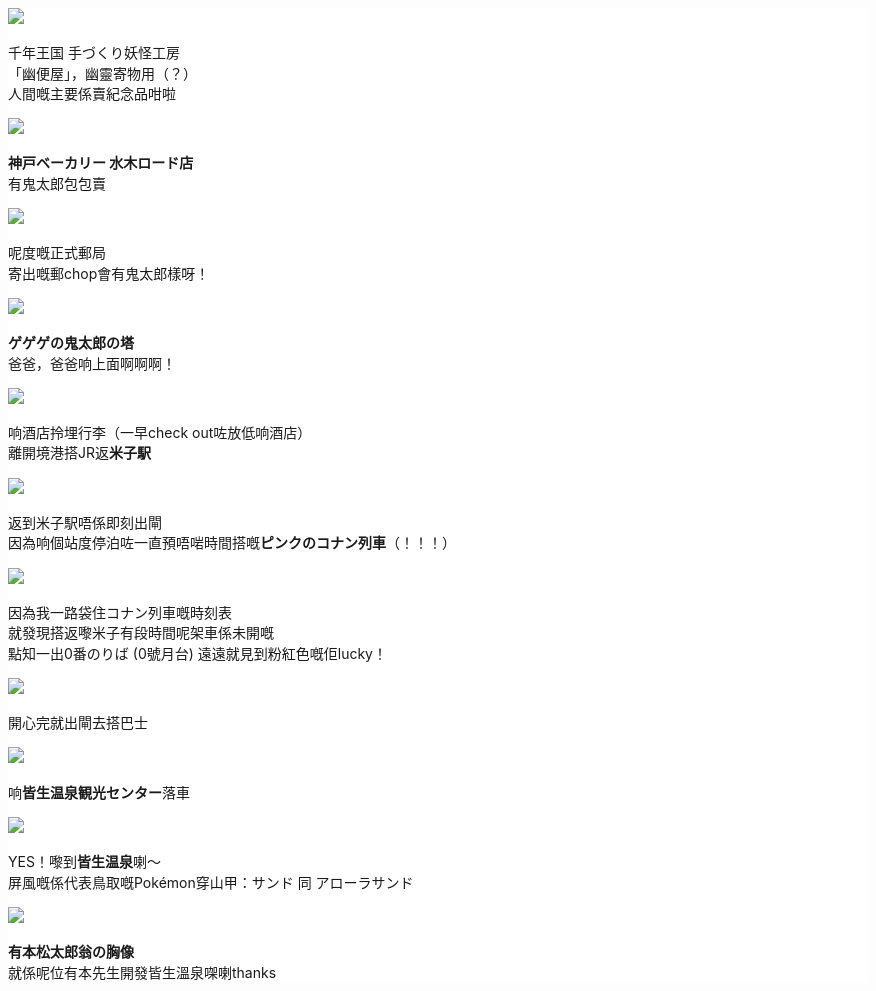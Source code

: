 ![](https://2wgiyw.ch.files.1drv.com/y4mGcFfRSmdmcyoz0AOfRxRMcwKitXNPSdDZirbghLUTiUB0afNB2KvCwdsm2lurmPUHAun5N7u82yb0U51_3as1qlqavsl_KK7kEsLUK6dxmfOQUC8h17HAcsk2DFi36H8JJNPFIEP7wPhsJTk36t5-TlhTxHIm0ELGOS-3lTyklglIOSj_zLxBj31-AK1K_Vi4vLL86p6UZohMPesFXpqgw?width=660&height=371&cropmode=none)

千年王国 手づくり妖怪工房  
「幽便屋」，幽靈寄物用（？）  
人間嘅主要係賣紀念品咁啦  

![](https://2wggyw.ch.files.1drv.com/y4mlJWU3UfxNXAz0OGyU8QtdoeN5HHic-Mworx38nkGO0vf65ZXFnO4f5CztKX8HEtC0L0oP4SnFm1fEgh0LKYUKgEdB9Vz71TMYKW2KM27M1QSjNoijsY6IWx5UMvEpsJZZaN2j5OtF1QtAFGiNJVJsOEg6mg1YbnbvhCoLYL-7UiK-XNJoej3xtwYQbVwMRyavEuNsNSqs9kKl1EhQlDUhQ?width=660&height=371&cropmode=none)

**神戸ベーカリー 水木ロード店**  
有鬼太郎包包賣  

![](https://1aelvw.ch.files.1drv.com/y4mJD6z6pasLb1OBroNvwIgmvlUPcu54FOWkbmmhODHUDSLveqVA41ydDClttY7n24X5HqxOzVHIdusU0wk1rMPTaxmGYPcGmOEvV875-LjETn7qGoi_mRqwBI-E3VdU0bHkmPzgvmst5s5YZF6Vnn6jQhu4PIKI_89HbDG1nJtkHOZFDNBGv8E2WgK3UNB5CdtjMKTgJPyAzUfdzjDyII1fw?width=660&height=371&cropmode=none)

呢度嘅正式郵局  
寄出嘅郵chop會有鬼太郎樣呀！  

![](https://1aedvw.ch.files.1drv.com/y4m2Y8-9J3UVyMa_-0idBKfiwWmv5jjtsmkWvhvjiYNCwHwfMwStcJB8EvoM3yOj6FNzE2cvTZBu6nWDb56Ncw1DyV5nhEMSo-cVmmBbu-d8kIuI8nFEJOJjTTJ2h27kcwaoD02QFIIOQjesrLALW9XNos7u0HTRnt_f7JKs28tfluOg-4-mI-LXvso1TbPf70vgcFKWT0k9WXWnwtxCKiACg?width=660&height=371&cropmode=none)

**ゲゲゲの鬼太郎の塔**  
爸爸，爸爸响上面啊啊啊！  

![](https://0wehvw.ch.files.1drv.com/y4myAaqWgUHA_qRGjjiYi49RvF1Jh2RIbTfloaVbCuWWOOP1eInOvT2Z7Lx18eg-TfhhW5xLviRexTOZgyy1YFEQBlJrPi1u1gQjs6u8Vn0iZCKoSldfl--IT5yYTOlGD_s5K9AHmJhCiS_RqZ23nPtnhXFxTnvYz4MKyNTRRCZR6ePXJONqxh_tCbIp8mAHfydao2THq1cbKkGurtbR_dT4Q?width=660&height=371&cropmode=none)

响酒店拎埋行李（一早check out咗放低响酒店）  
離開境港搭JR返**米子駅**  

![](https://2gegvw.ch.files.1drv.com/y4mqTHj6DoaguVAO5Yl0Xq_oBjknxBF3lfv-vqYjTl0cy14_Ij8x-J3q7I99DWc2N-fyGcZv1MKPH8rpULG8H0ums3v8rFtDhGpOjx-7EteeQPJkQppolEEyPVNDXQ7zf3NBj9QzqLOTS56KMqkKE1svKRVUeG4mHDAo5U9-oYY_az1MlM2Mol0UGfnYNDe4PoDx5h5Oy-v061yVl1GReTASA?width=660&height=371&cropmode=none)

返到米子駅唔係即刻出閘  
因為响個站度停泊咗一直預唔啱時間搭嘅**ピンクのコナン列車**（！！！）  

![](https://2gemvw.ch.files.1drv.com/y4mThXJ8WouweG8mTTEp6qBN67TxRRdlYh7MT_bZ_S4nohjJEGbD5ZJNk8QAci-YYa7PRmtAez77_i5knimytvk1gwltmPCwo6FUM_AYd82Oh2O0rMtCBW9UTddbIVP8QZ4hgM3HOQAMNcjSTl7hYtsf-HFGtvQfyfOkjRA3bT8lSF8eFl4GmtILdtKBRWGuRZzip8cLKVBwuO_PcKGl_V9fg?width=660&height=371&cropmode=none)

因為我一路袋住コナン列車嘅時刻表  
就發現搭返嚟米子有段時間呢架車係未開嘅  
點知一出0番のりば (0號月台) 遠遠就見到粉紅色嘅佢lucky！  

![](https://2qeivw.ch.files.1drv.com/y4mxwFaAidV8dmvDM9SF-NvUqqdrIvcofW_0LS4niQTU7UhZuLOTM1OGSjhPYwQEhoukoO4aqSBWM3CVFxAAgYu8U-EXb2dOSBrCrgLT34-xVYMMjCq2Ckqioe3uyebIcvW_oBGQBpBoWRbVmUL87gU-57Nk8_NH9A3xLrCcvKmlxNUHmOUpyC9RoGTEBF_ABakisf_jh4_3b0Fl2zfg6VD1Q?width=660&height=371&cropmode=none)

開心完就出閘去搭巴士  

![](https://2qegvw.ch.files.1drv.com/y4mzBdqs4bZIeE_7hEMN8ePYScA--faaLzUXux13T0Ps6yhUn_22IaOq4FFkptW7-gqElLM_d9F8XkugEtEsOxTJvboDUXG_vWipDmViU_IuCaThueYRLE8p6IO9Rc2lT-X6jY9B7W_QBIa3iBDa4gNVBwImhAinHGtqK5kl6Bb9S2qPB3Jx1UAtR0gPfJf6mqUH8YAFczeZ90nqeN8Io3qyw?width=660&height=371&cropmode=none)

响**皆生温泉観光センター**落車  

![](https://2qeevw.ch.files.1drv.com/y4mPBcN8NhH-DTB3gji_OJWbeDm7wTfPlZl0lMmY1NtLTr57KX6XWDvaS4XuDR_cW4LazZNj5CpdGUzvE40HI0A4JxLVpw_j5HRMTVUeOyM0r0Ri1NNeYSiUK8fZLNuHGN2LQNC9xHQBJH5I12SnTkuJ5_CJf2FMBqDQDW8zmg_yexlMbip8NzyPo7E6-bnDLyXFbyUNb-NGHX_PU_lHTbPUA?width=660&height=371&cropmode=none)

YES！嚟到**皆生温泉**喇～  
屏風嘅係代表鳥取嘅Pokémon穿山甲：サンド 同 アローラサンド  

![](https://2aemvw.ch.files.1drv.com/y4ms3hnDzFP3tPWL3Rar_bf347PldmfOhy_smxSpaW4h2RvSiguZU01NnjBrNOayTQbcJ5mxu0aLuqwR5Emxcw2aSUbqaVKeUrB_do3EbS-b1dARaZZWuXPrIoPkbCAcf-d_rGK_9VBqOcjy7_SL8OTGSyoJVLF9kqlnP-IuQqlNsgKnAlJuHqdi5F5D6uqHHWAKjGCJs9fo9izKBrlHiVmvg?width=660&height=371&cropmode=none)

**有本松太郎翁の胸像**  
就係呢位有本先生開發皆生溫泉㗎喇thanks  
